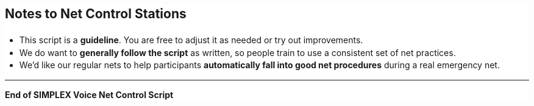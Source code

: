 
## Notes to Net Control Stations

- This script is a **guideline**. You are free to adjust it as needed or try out improvements.  
- We do want to **generally follow the script** as written, so people train to use a consistent set of net practices.  
- We’d like our regular nets to help participants **automatically fall into good net procedures** during a real emergency net.

---

**End of SIMPLEX Voice Net Control Script**
